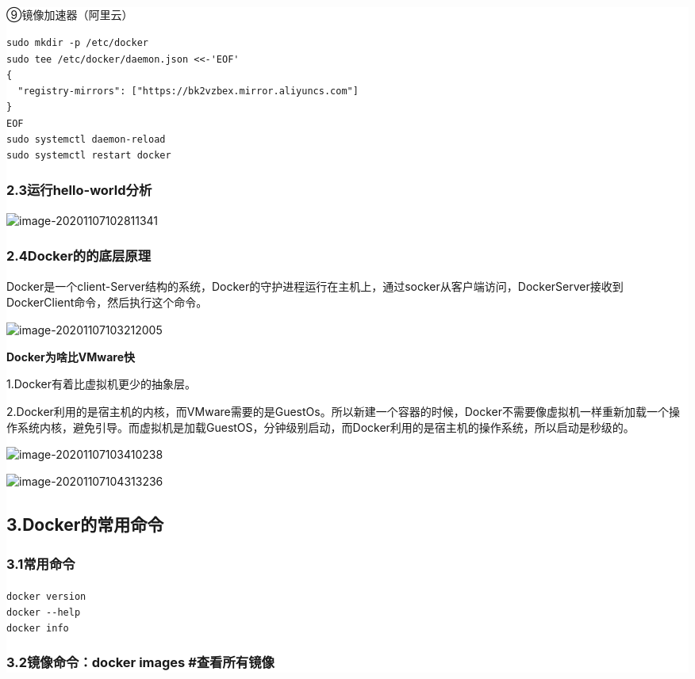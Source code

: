 ```
```

⑨镜像加速器（阿里云）

```
sudo mkdir -p /etc/docker
sudo tee /etc/docker/daemon.json <<-'EOF'
{
  "registry-mirrors": ["https://bk2vzbex.mirror.aliyuncs.com"]
}
EOF
sudo systemctl daemon-reload
sudo systemctl restart docker
```

### 2.3运行hello-world分析

![image-20201107102811341](https://gitee.com/ljf2402901363/picgo-images/raw/master/typora/image-4.png)



### 2.4Docker的的底层原理

Docker是一个client-Server结构的系统，Docker的守护进程运行在主机上，通过socker从客户端访问，DockerServer接收到DockerClient命令，然后执行这个命令。

![image-20201107103212005](https://gitee.com/ljf2402901363/picgo-images/raw/master/typora/image-5.png)

**Docker为啥比VMware快**

1.Docker有着比虚拟机更少的抽象层。

2.Docker利用的是宿主机的内核，而VMware需要的是GuestOs。所以新建一个容器的时候，Docker不需要像虚拟机一样重新加载一个操作系统内核，避免引导。而虚拟机是加载GuestOS，分钟级别启动，而Docker利用的是宿主机的操作系统，所以启动是秒级的。

![image-20201107103410238](https://gitee.com/ljf2402901363/picgo-images/raw/master/typora/image-6.png)



![image-20201107104313236](https://gitee.com/ljf2402901363/picgo-images/raw/master/typora/image-7.png)



## 3.Docker的常用命令

### 3.1常用命令

```
docker version
docker --help
docker info 
```

### 3.2镜像命令：docker images  #查看所有镜像
